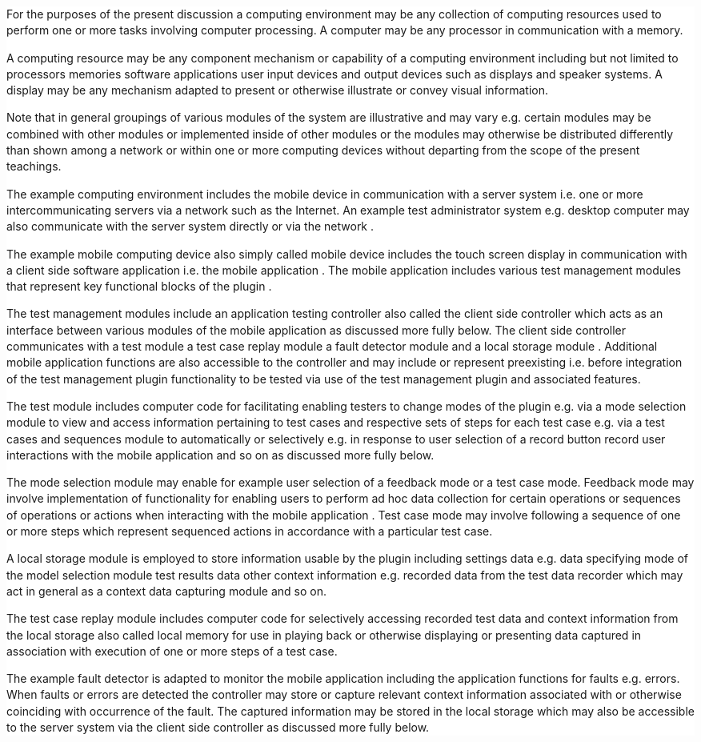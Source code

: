 For the purposes of the present discussion a computing environment may be any collection of computing resources used to perform one or more tasks involving computer processing. A computer may be any processor in communication with a memory.

A computing resource may be any component mechanism or capability of a computing environment including but not limited to processors memories software applications user input devices and output devices such as displays and speaker systems. A display may be any mechanism adapted to present or otherwise illustrate or convey visual information.

Note that in general groupings of various modules of the system are illustrative and may vary e.g. certain modules may be combined with other modules or implemented inside of other modules or the modules may otherwise be distributed differently than shown among a network or within one or more computing devices without departing from the scope of the present teachings.

The example computing environment includes the mobile device in communication with a server system i.e. one or more intercommunicating servers via a network such as the Internet. An example test administrator system e.g. desktop computer may also communicate with the server system directly or via the network .

The example mobile computing device also simply called mobile device includes the touch screen display in communication with a client side software application i.e. the mobile application . The mobile application includes various test management modules that represent key functional blocks of the plugin .

The test management modules include an application testing controller also called the client side controller which acts as an interface between various modules of the mobile application as discussed more fully below. The client side controller communicates with a test module a test case replay module a fault detector module and a local storage module . Additional mobile application functions are also accessible to the controller and may include or represent preexisting i.e. before integration of the test management plugin functionality to be tested via use of the test management plugin and associated features.

The test module includes computer code for facilitating enabling testers to change modes of the plugin e.g. via a mode selection module to view and access information pertaining to test cases and respective sets of steps for each test case e.g. via a test cases and sequences module to automatically or selectively e.g. in response to user selection of a record button record user interactions with the mobile application and so on as discussed more fully below.

The mode selection module may enable for example user selection of a feedback mode or a test case mode. Feedback mode may involve implementation of functionality for enabling users to perform ad hoc data collection for certain operations or sequences of operations or actions when interacting with the mobile application . Test case mode may involve following a sequence of one or more steps which represent sequenced actions in accordance with a particular test case.

A local storage module is employed to store information usable by the plugin including settings data e.g. data specifying mode of the model selection module test results data other context information e.g. recorded data from the test data recorder which may act in general as a context data capturing module and so on.

The test case replay module includes computer code for selectively accessing recorded test data and context information from the local storage also called local memory for use in playing back or otherwise displaying or presenting data captured in association with execution of one or more steps of a test case.

The example fault detector is adapted to monitor the mobile application including the application functions for faults e.g. errors. When faults or errors are detected the controller may store or capture relevant context information associated with or otherwise coinciding with occurrence of the fault. The captured information may be stored in the local storage which may also be accessible to the server system via the client side controller as discussed more fully below.
